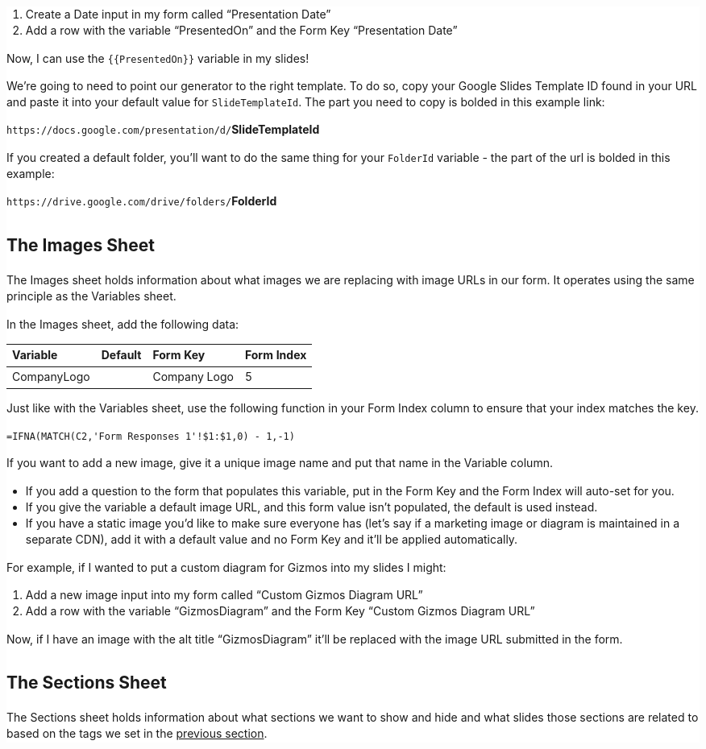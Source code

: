 1. Create a Date input in my form called “Presentation Date”  
2. Add a row with the variable “PresentedOn” and the Form Key “Presentation Date”

Now, I can use the `{{PresentedOn}}` variable in my slides!

We’re going to need to point our generator to the right template. To do so, copy your Google Slides Template ID found in your URL and paste it into your default value for `SlideTemplateId`. The part you need to copy is bolded in this example link:

`https://docs.google.com/presentation/d/`**SlideTemplateId**

If you created a default folder, you’ll want to do the same thing for your `FolderId` variable - the part of the url is bolded in this example:

`https://drive.google.com/drive/folders/`**FolderId**

## The Images Sheet

The Images sheet holds information about what images we are replacing with image URLs in our form. It operates using the same principle as the Variables sheet.

In the Images sheet, add the following data:

| Variable | Default | Form Key | Form Index |
| :---- | :---- | :---- | ----- |
| CompanyLogo |  | Company Logo | 5 |

Just like with the Variables sheet, use the following function in your Form Index column to ensure that your index matches the key.

```
=IFNA(MATCH(C2,'Form Responses 1'!$1:$1,0) - 1,-1)
```

If you want to add a new image, give it a unique image name and put that name in the Variable column. 

* If you add a question to the form that populates this variable, put in the Form Key and the Form Index will auto-set for you.   
* If you give the variable a default image URL, and this form value isn’t populated, the default is used instead.   
* If you have a static image you’d like to make sure everyone has (let’s say if a marketing image or diagram is maintained in a separate CDN), add it with a default value and no Form Key and it’ll be applied automatically.

For example, if I wanted to put a custom diagram for Gizmos into my slides I might:

1. Add a new image input into my form called “Custom Gizmos Diagram URL”  
2. Add a row with the variable “GizmosDiagram” and the Form Key “Custom Gizmos Diagram URL”

Now, if I have an image with the alt title “GizmosDiagram” it’ll be replaced with the image URL submitted in the form.

## The Sections Sheet

The Sections sheet holds information about what sections we want to show and hide and what slides those sections are related to based on the tags we set in the [previous section](#defining-dynamic-sections).
